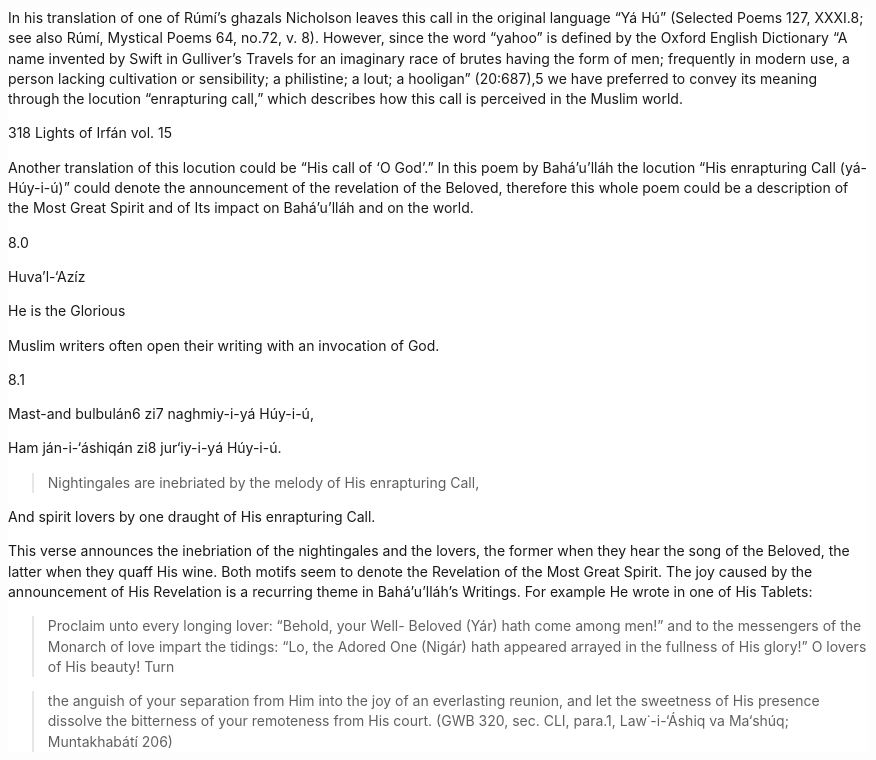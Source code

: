 In his translation of one of Rúmí’s ghazals Nicholson leaves
this call in the original language “Yá Hú” (Selected Poems 127,
XXXI.8; see also Rúmí, Mystical Poems 64, no.72, v. 8). However, since
the word “yahoo” is defined by the Oxford English Dictionary
“A name invented by Swift in Gulliver’s Travels for an
imaginary race of brutes having the form of men; frequently in
modern use, a person lacking cultivation or sensibility; a
philistine; a lout; a hooligan” (20:687),5 we have preferred to
convey its meaning through the locution “enrapturing call,”
which describes how this call is perceived in the Muslim world.

318                                                 Lights of Irfán vol. 15

Another translation of this locution could be “His call of ‘O
God’.” In this poem by Bahá’u’lláh the locution “His
enrapturing Call (yá-Húy-i-ú)” could denote the announcement
of the revelation of the Beloved, therefore this whole poem
could be a description of the Most Great Spirit and of Its
impact on Bahá’u’lláh and on the world.

8.0

Huva’l-‘Azíz

He is the Glorious

Muslim writers often open their writing with an invocation of
God.

8.1

Mast-and bulbulán6 zi7 naghmiy-i-yá Húy-i-ú,

Ham ján-i-‘áshiqán zi8 jur‘iy-i-yá Húy-i-ú.

> Nightingales are inebriated by the melody of His enrapturing
Call,

And spirit lovers by one draught of His enrapturing Call.

This verse announces the inebriation of the nightingales and the
lovers, the former when they hear the song of the Beloved, the
latter when they quaff His wine. Both motifs seem to denote the
Revelation of the Most Great Spirit. The joy caused by the
announcement of His Revelation is a recurring theme in
Bahá’u’lláh’s Writings. For example He wrote in one of His
Tablets:

> Proclaim unto every longing lover: “Behold, your Well-
> Beloved (Yár) hath come among men!” and to the
> messengers of the Monarch of love impart the tidings:
> “Lo, the Adored One (Nigár) hath appeared arrayed in
> the fullness of His glory!” O lovers of His beauty! Turn

> the anguish of your separation from Him into the joy of
> an everlasting reunion, and let the sweetness of His
> presence dissolve the bitterness of your remoteness from
> His court. (GWB 320, sec. CLI, para.1, Law˙-i-‘Áshiq va Ma‘shúq;
> Muntakhabátí 206)
